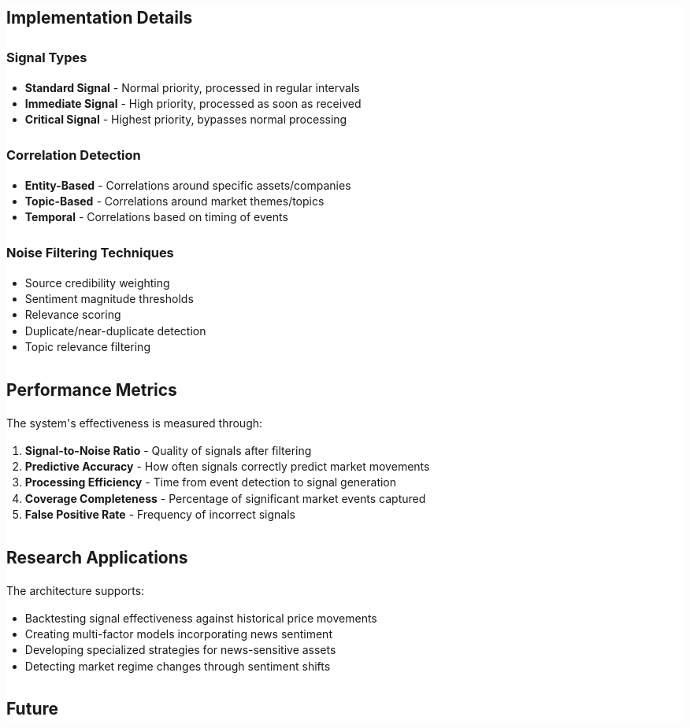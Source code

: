 ## Implementation Details

### Signal Types
- **Standard Signal** - Normal priority, processed in regular intervals
- **Immediate Signal** - High priority, processed as soon as received
- **Critical Signal** - Highest priority, bypasses normal processing

### Correlation Detection
- **Entity-Based** - Correlations around specific assets/companies
- **Topic-Based** - Correlations around market themes/topics
- **Temporal** - Correlations based on timing of events

### Noise Filtering Techniques
- Source credibility weighting
- Sentiment magnitude thresholds
- Relevance scoring
- Duplicate/near-duplicate detection
- Topic relevance filtering

## Performance Metrics

The system's effectiveness is measured through:

1. **Signal-to-Noise Ratio** - Quality of signals after filtering
2. **Predictive Accuracy** - How often signals correctly predict market movements
3. **Processing Efficiency** - Time from event detection to signal generation
4. **Coverage Completeness** - Percentage of significant market events captured
5. **False Positive Rate** - Frequency of incorrect signals

## Research Applications

The architecture supports:
- Backtesting signal effectiveness against historical price movements
- Creating multi-factor models incorporating news sentiment
- Developing specialized strategies for news-sensitive assets
- Detecting market regime changes through sentiment shifts

## Future